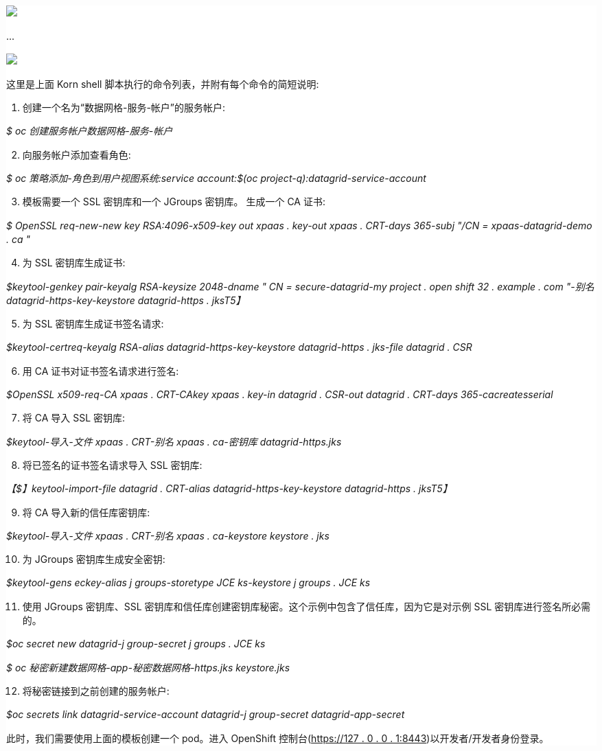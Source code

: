 ![](../Images/25a6693d7b604af19b7f571e99c49f7c.png)

...

![](../Images/b42ece9b9e63c9c9710a97ce49b5ac22.png)

这里是上面 Korn shell 脚本执行的命令列表，并附有每个命令的简短说明:

1.  创建一个名为“数据网格-服务-帐户”的服务帐户:

*$ oc 创建服务帐户数据网格-服务-帐户*

2.  向服务帐户添加查看角色:

*$ oc 策略添加-角色到用户视图系统:service account:$(oc project-q):datagrid-service-account*

3.  模板需要一个 SSL 密钥库和一个 JGroups 密钥库。 生成一个 CA 证书:

*$ OpenSSL req-new-new key RSA:4096-x509-key out xpaas . key-out xpaas . CRT-days 365-subj "/CN = xpaas-datagrid-demo . ca "*

4.  为 SSL 密钥库生成证书:

*$keytool-genkey pair-keyalg RSA-keysize 2048-dname " CN = secure-datagrid-my project . open shift 32 . example . com "-别名 datagrid-https-key-keystore datagrid-https . jksT5】*

5.  为 SSL 密钥库生成证书签名请求:

*$keytool-certreq-keyalg RSA-alias datagrid-https-key-keystore datagrid-https . jks-file datagrid . CSR*

6.  用 CA 证书对证书签名请求进行签名:

*$OpenSSL x509-req-CA xpaas . CRT-CAkey xpaas . key-in datagrid . CSR-out datagrid . CRT-days 365-cacreatesserial*

7.  将 CA 导入 SSL 密钥库:

*$keytool-导入-文件 xpaas . CRT-别名 xpaas . ca-密钥库 datagrid-https.jks*

8.  将已签名的证书签名请求导入 SSL 密钥库:

*【$】keytool-import-file datagrid . CRT-alias datagrid-https-key-keystore datagrid-https . jksT5】*

9.  将 CA 导入新的信任库密钥库:

*$keytool-导入-文件 xpaas . CRT-别名 xpaas . ca-keystore keystore . jks*

10.  为 JGroups 密钥库生成安全密钥:

*$keytool-gens eckey-alias j groups-storetype JCE ks-keystore j groups . JCE ks*

11.  使用 JGroups 密钥库、SSL 密钥库和信任库创建密钥库秘密。这个示例中包含了信任库，因为它是对示例 SSL 密钥库进行签名所必需的。

*$oc secret new datagrid-j group-secret j groups . JCE ks*

*$ oc 秘密新建数据网格-app-秘密数据网格-https.jks keystore.jks*

12.  将秘密链接到之前创建的服务帐户:

*$oc secrets link datagrid-service-account datagrid-j group-secret datagrid-app-secret*

此时，我们需要使用上面的模板创建一个 pod。进入 OpenShift 控制台([https://127 . 0 . 0 . 1:8443](https://127.0.0.1:8443))以开发者/开发者身份登录。
